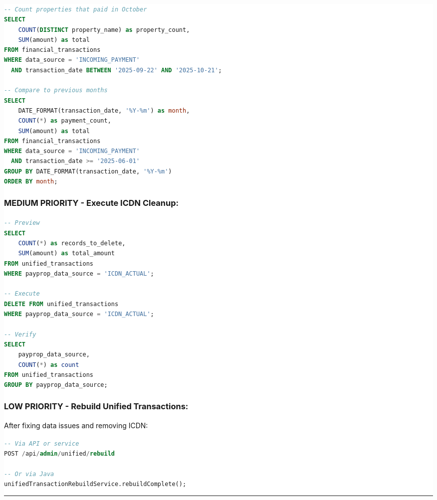 ```sql
-- Count properties that paid in October
SELECT
    COUNT(DISTINCT property_name) as property_count,
    SUM(amount) as total
FROM financial_transactions
WHERE data_source = 'INCOMING_PAYMENT'
  AND transaction_date BETWEEN '2025-09-22' AND '2025-10-21';

-- Compare to previous months
SELECT
    DATE_FORMAT(transaction_date, '%Y-%m') as month,
    COUNT(*) as payment_count,
    SUM(amount) as total
FROM financial_transactions
WHERE data_source = 'INCOMING_PAYMENT'
  AND transaction_date >= '2025-06-01'
GROUP BY DATE_FORMAT(transaction_date, '%Y-%m')
ORDER BY month;
```

### MEDIUM PRIORITY - Execute ICDN Cleanup:

```sql
-- Preview
SELECT
    COUNT(*) as records_to_delete,
    SUM(amount) as total_amount
FROM unified_transactions
WHERE payprop_data_source = 'ICDN_ACTUAL';

-- Execute
DELETE FROM unified_transactions
WHERE payprop_data_source = 'ICDN_ACTUAL';

-- Verify
SELECT
    payprop_data_source,
    COUNT(*) as count
FROM unified_transactions
GROUP BY payprop_data_source;
```

### LOW PRIORITY - Rebuild Unified Transactions:

After fixing data issues and removing ICDN:

```sql
-- Via API or service
POST /api/admin/unified/rebuild

-- Or via Java
unifiedTransactionRebuildService.rebuildComplete();
```

---